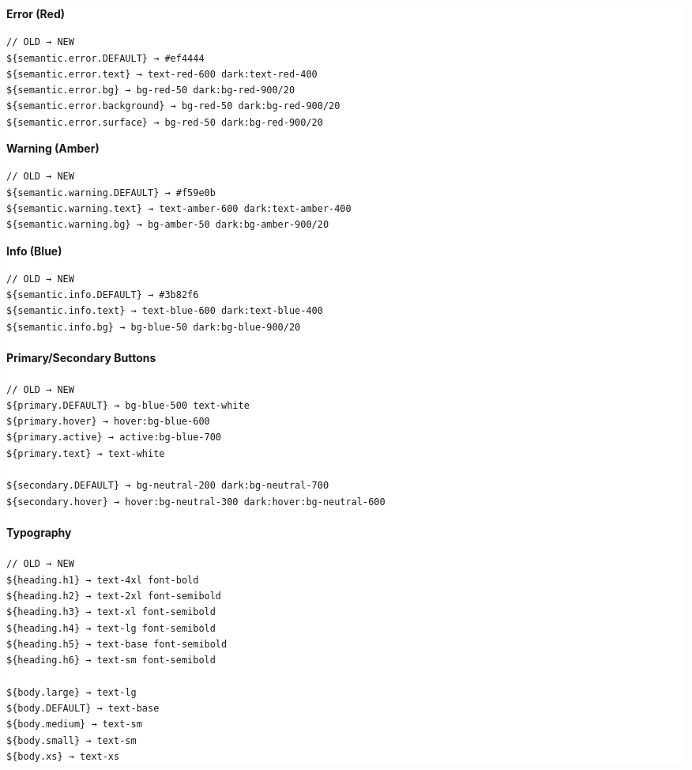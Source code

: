 **Error (Red)**
```tsx
// OLD → NEW
${semantic.error.DEFAULT} → #ef4444
${semantic.error.text} → text-red-600 dark:text-red-400
${semantic.error.bg} → bg-red-50 dark:bg-red-900/20
${semantic.error.background} → bg-red-50 dark:bg-red-900/20
${semantic.error.surface} → bg-red-50 dark:bg-red-900/20
```

**Warning (Amber)**
```tsx
// OLD → NEW
${semantic.warning.DEFAULT} → #f59e0b
${semantic.warning.text} → text-amber-600 dark:text-amber-400
${semantic.warning.bg} → bg-amber-50 dark:bg-amber-900/20
```

**Info (Blue)**
```tsx
// OLD → NEW
${semantic.info.DEFAULT} → #3b82f6
${semantic.info.text} → text-blue-600 dark:text-blue-400
${semantic.info.bg} → bg-blue-50 dark:bg-blue-900/20
```

#### Primary/Secondary Buttons
```tsx
// OLD → NEW
${primary.DEFAULT} → bg-blue-500 text-white
${primary.hover} → hover:bg-blue-600
${primary.active} → active:bg-blue-700
${primary.text} → text-white

${secondary.DEFAULT} → bg-neutral-200 dark:bg-neutral-700
${secondary.hover} → hover:bg-neutral-300 dark:hover:bg-neutral-600
```

#### Typography
```tsx
// OLD → NEW
${heading.h1} → text-4xl font-bold
${heading.h2} → text-2xl font-semibold
${heading.h3} → text-xl font-semibold
${heading.h4} → text-lg font-semibold
${heading.h5} → text-base font-semibold
${heading.h6} → text-sm font-semibold

${body.large} → text-lg
${body.DEFAULT} → text-base
${body.medium} → text-sm
${body.small} → text-sm
${body.xs} → text-xs
```

